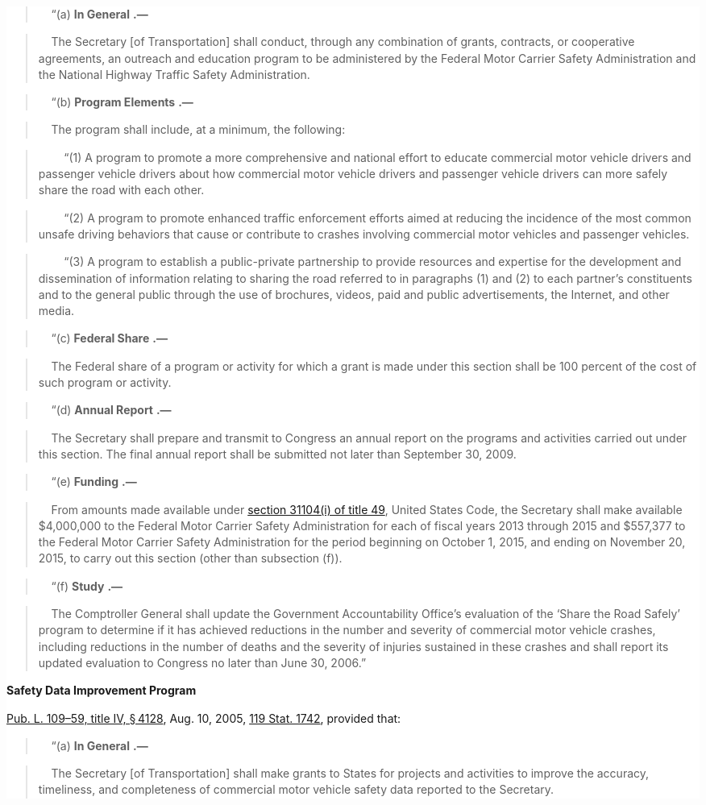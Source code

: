 >     “(a)  __In General__  __.—__ 

>     The Secretary \[of Transportation\] shall conduct, through any combination of grants, contracts, or cooperative agreements, an outreach and education program to be administered by the Federal Motor Carrier Safety Administration and the National Highway Traffic Safety Administration.

>     “(b)  __Program Elements__  __.—__ 

>     The program shall include, at a minimum, the following:

>         “(1) A program to promote a more comprehensive and national effort to educate commercial motor vehicle drivers and passenger vehicle drivers about how commercial motor vehicle drivers and passenger vehicle drivers can more safely share the road with each other.

>         “(2) A program to promote enhanced traffic enforcement efforts aimed at reducing the incidence of the most common unsafe driving behaviors that cause or contribute to crashes involving commercial motor vehicles and passenger vehicles.

>         “(3) A program to establish a public-private partnership to provide resources and expertise for the development and dissemination of information relating to sharing the road referred to in paragraphs (1) and (2) to each partner’s constituents and to the general public through the use of brochures, videos, paid and public advertisements, the Internet, and other media.

>     “(c)  __Federal Share__  __.—__ 

>     The Federal share of a program or activity for which a grant is made under this section shall be 100 percent of the cost of such program or activity.

>     “(d)  __Annual Report__  __.—__ 

>     The Secretary shall prepare and transmit to Congress an annual report on the programs and activities carried out under this section. The final annual report shall be submitted not later than September 30, 2009.

>     “(e)  __Funding__  __.—__ 

>     From amounts made available under [section 31104(i) of title 49][/us/usc/t49/s31104/i], United States Code, the Secretary shall make available $4,000,000 to the Federal Motor Carrier Safety Administration for each of fiscal years 2013 through 2015 and $557,377 to the Federal Motor Carrier Safety Administration for the period beginning on October 1, 2015, and ending on November 20, 2015, to carry out this section (other than subsection (f)).

>     “(f)  __Study__  __.—__ 

>     The Comptroller General shall update the Government Accountability Office’s evaluation of the ‘Share the Road Safely’ program to determine if it has achieved reductions in the number and severity of commercial motor vehicle crashes, including reductions in the number of deaths and the severity of injuries sustained in these crashes and shall report its updated evaluation to Congress no later than June 30, 2006.”

 __Safety Data Improvement Program__ 

[Pub. L. 109–59, title IV, § 4128][/us/pl/109/59/s4128], Aug. 10, 2005, [119 Stat. 1742][/us/stat/119/1742], provided that:

>     “(a)  __In General__  __.—__ 

>     The Secretary \[of Transportation\] shall make grants to States for projects and activities to improve the accuracy, timeliness, and completeness of commercial motor vehicle safety data reported to the Secretary.


[/us/pl/105/178/s4002/a]: https://publicdocs.github.io/go/links?ns=uslm&ref=%2Fus%2Fpl%2F105%2F178%2Fs4002%2Fa
[/us/stat/112/395]: https://publicdocs.github.io/go/links?ns=uslm&ref=%2Fus%2Fstat%2F112%2F395
[/us/pl/112/141/s32603/i]: https://publicdocs.github.io/go/links?ns=uslm&ref=%2Fus%2Fpl%2F112%2F141%2Fs32603%2Fi
[/us/stat/126/808]: https://publicdocs.github.io/go/links?ns=uslm&ref=%2Fus%2Fstat%2F126%2F808
[/us/pl/109/347/s703]: https://publicdocs.github.io/go/links?ns=uslm&ref=%2Fus%2Fpl%2F109%2F347%2Fs703
[/us/stat/120/1944]: https://publicdocs.github.io/go/links?ns=uslm&ref=%2Fus%2Fstat%2F120%2F1944
[/us/pl/109/59]: https://publicdocs.github.io/go/links?ns=uslm&ref=%2Fus%2Fpl%2F109%2F59
[/us/pl/109/59/s4127]: https://publicdocs.github.io/go/links?ns=uslm&ref=%2Fus%2Fpl%2F109%2F59%2Fs4127
[/us/stat/119/1741]: https://publicdocs.github.io/go/links?ns=uslm&ref=%2Fus%2Fstat%2F119%2F1741
[/us/pl/111/147/s422/g]: https://publicdocs.github.io/go/links?ns=uslm&ref=%2Fus%2Fpl%2F111%2F147%2Fs422%2Fg
[/us/stat/124/87]: https://publicdocs.github.io/go/links?ns=uslm&ref=%2Fus%2Fstat%2F124%2F87
[/us/pl/111/322/s2202/g]: https://publicdocs.github.io/go/links?ns=uslm&ref=%2Fus%2Fpl%2F111%2F322%2Fs2202%2Fg
[/us/stat/124/3525]: https://publicdocs.github.io/go/links?ns=uslm&ref=%2Fus%2Fstat%2F124%2F3525
[/us/pl/112/5/s202/g]: https://publicdocs.github.io/go/links?ns=uslm&ref=%2Fus%2Fpl%2F112%2F5%2Fs202%2Fg
[/us/stat/125/17]: https://publicdocs.github.io/go/links?ns=uslm&ref=%2Fus%2Fstat%2F125%2F17
[/us/pl/112/30/s122/f]: https://publicdocs.github.io/go/links?ns=uslm&ref=%2Fus%2Fpl%2F112%2F30%2Fs122%2Ff
[/us/stat/125/349]: https://publicdocs.github.io/go/links?ns=uslm&ref=%2Fus%2Fstat%2F125%2F349
[/us/pl/112/102/s202/f]: https://publicdocs.github.io/go/links?ns=uslm&ref=%2Fus%2Fpl%2F112%2F102%2Fs202%2Ff
[/us/stat/126/274]: https://publicdocs.github.io/go/links?ns=uslm&ref=%2Fus%2Fstat%2F126%2F274
[/us/pl/112/140/s202/f]: https://publicdocs.github.io/go/links?ns=uslm&ref=%2Fus%2Fpl%2F112%2F140%2Fs202%2Ff
[/us/stat/126/395]: https://publicdocs.github.io/go/links?ns=uslm&ref=%2Fus%2Fstat%2F126%2F395
[/us/pl/112/141/s32603/f]: https://publicdocs.github.io/go/links?ns=uslm&ref=%2Fus%2Fpl%2F112%2F141%2Fs32603%2Ff
[/us/stat/126/808]: https://publicdocs.github.io/go/links?ns=uslm&ref=%2Fus%2Fstat%2F126%2F808
[/us/pl/113/159/s1102/f]: https://publicdocs.github.io/go/links?ns=uslm&ref=%2Fus%2Fpl%2F113%2F159%2Fs1102%2Ff
[/us/stat/128/1844]: https://publicdocs.github.io/go/links?ns=uslm&ref=%2Fus%2Fstat%2F128%2F1844
[/us/pl/114/21/s1102/f]: https://publicdocs.github.io/go/links?ns=uslm&ref=%2Fus%2Fpl%2F114%2F21%2Fs1102%2Ff
[/us/stat/129/222]: https://publicdocs.github.io/go/links?ns=uslm&ref=%2Fus%2Fstat%2F129%2F222
[/us/pl/114/41/s1102/f]: https://publicdocs.github.io/go/links?ns=uslm&ref=%2Fus%2Fpl%2F114%2F41%2Fs1102%2Ff
[/us/stat/129/449]: https://publicdocs.github.io/go/links?ns=uslm&ref=%2Fus%2Fstat%2F129%2F449
[/us/pl/114/73/s1102/f]: https://publicdocs.github.io/go/links?ns=uslm&ref=%2Fus%2Fpl%2F114%2F73%2Fs1102%2Ff
[/us/stat/129/572]: https://publicdocs.github.io/go/links?ns=uslm&ref=%2Fus%2Fstat%2F129%2F572
[/us/usc/t49/s31104/i]: https://publicdocs.github.io/go/links?ns=uslm&ref=%2Fus%2Fusc%2Ft49%2Fs31104%2Fi
[/us/pl/109/59/s4128]: https://publicdocs.github.io/go/links?ns=uslm&ref=%2Fus%2Fpl%2F109%2F59%2Fs4128
[/us/stat/119/1742]: https://publicdocs.github.io/go/links?ns=uslm&ref=%2Fus%2Fstat%2F119%2F1742
[/us/pl/109/59/s4139/a]: https://publicdocs.github.io/go/links?ns=uslm&ref=%2Fus%2Fpl%2F109%2F59%2Fs4139%2Fa
[/us/stat/119/1745]: https://publicdocs.github.io/go/links?ns=uslm&ref=%2Fus%2Fstat%2F119%2F1745
[/us/pl/109/59/s4144]: https://publicdocs.github.io/go/links?ns=uslm&ref=%2Fus%2Fpl%2F109%2F59%2Fs4144
[/us/stat/119/1748]: https://publicdocs.github.io/go/links?ns=uslm&ref=%2Fus%2Fstat%2F119%2F1748
[/us/pl/111/147/s422/i]: https://publicdocs.github.io/go/links?ns=uslm&ref=%2Fus%2Fpl%2F111%2F147%2Fs422%2Fi
[/us/stat/124/87]: https://publicdocs.github.io/go/links?ns=uslm&ref=%2Fus%2Fstat%2F124%2F87
[/us/pl/111/322/s2202/i]: https://publicdocs.github.io/go/links?ns=uslm&ref=%2Fus%2Fpl%2F111%2F322%2Fs2202%2Fi
[/us/stat/124/3525]: https://publicdocs.github.io/go/links?ns=uslm&ref=%2Fus%2Fstat%2F124%2F3525
[/us/pl/112/5/s202/i]: https://publicdocs.github.io/go/links?ns=uslm&ref=%2Fus%2Fpl%2F112%2F5%2Fs202%2Fi
[/us/stat/125/17]: https://publicdocs.github.io/go/links?ns=uslm&ref=%2Fus%2Fstat%2F125%2F17
[/us/pl/112/30/s122/h]: https://publicdocs.github.io/go/links?ns=uslm&ref=%2Fus%2Fpl%2F112%2F30%2Fs122%2Fh
[/us/stat/125/349]: https://publicdocs.github.io/go/links?ns=uslm&ref=%2Fus%2Fstat%2F125%2F349
[/us/pl/112/102/s202/h]: https://publicdocs.github.io/go/links?ns=uslm&ref=%2Fus%2Fpl%2F112%2F102%2Fs202%2Fh
[/us/stat/126/274]: https://publicdocs.github.io/go/links?ns=uslm&ref=%2Fus%2Fstat%2F126%2F274
[/us/pl/112/140/s202/h]: https://publicdocs.github.io/go/links?ns=uslm&ref=%2Fus%2Fpl%2F112%2F140%2Fs202%2Fh
[/us/stat/126/395]: https://publicdocs.github.io/go/links?ns=uslm&ref=%2Fus%2Fstat%2F126%2F395
[/us/pl/112/141/s32912]: https://publicdocs.github.io/go/links?ns=uslm&ref=%2Fus%2Fpl%2F112%2F141%2Fs32912
[/us/stat/126/818]: https://publicdocs.github.io/go/links?ns=uslm&ref=%2Fus%2Fstat%2F126%2F818
[/us/usc/t5/s5703]: https://publicdocs.github.io/go/links?ns=uslm&ref=%2Fus%2Fusc%2Ft5%2Fs5703
[/us/pl/106/159/s104]: https://publicdocs.github.io/go/links?ns=uslm&ref=%2Fus%2Fpl%2F106%2F159%2Fs104
[/us/stat/113/1754]: https://publicdocs.github.io/go/links?ns=uslm&ref=%2Fus%2Fstat%2F113%2F1754
[/us/pl/106/159/s105]: https://publicdocs.github.io/go/links?ns=uslm&ref=%2Fus%2Fpl%2F106%2F159%2Fs105
[/us/stat/113/1756]: https://publicdocs.github.io/go/links?ns=uslm&ref=%2Fus%2Fstat%2F113%2F1756
[/us/pl/106/159/s224]: https://publicdocs.github.io/go/links?ns=uslm&ref=%2Fus%2Fpl%2F106%2F159%2Fs224
[/us/stat/113/1770]: https://publicdocs.github.io/go/links?ns=uslm&ref=%2Fus%2Fstat%2F113%2F1770
[/us/usc/t49/s31132/1/B]: https://publicdocs.github.io/go/links?ns=uslm&ref=%2Fus%2Fusc%2Ft49%2Fs31132%2F1%2FB
[/us/pl/105/178]: https://publicdocs.github.io/go/links?ns=uslm&ref=%2Fus%2Fpl%2F105%2F178
[/us/usc/t49/s31104]: https://publicdocs.github.io/go/links?ns=uslm&ref=%2Fus%2Fusc%2Ft49%2Fs31104
[/us/stat/112/395-398]: https://publicdocs.github.io/go/links?ns=uslm&ref=%2Fus%2Fstat%2F112%2F395-398
[/us/pl/106/159/s225]: https://publicdocs.github.io/go/links?ns=uslm&ref=%2Fus%2Fpl%2F106%2F159%2Fs225
[/us/stat/113/1771]: https://publicdocs.github.io/go/links?ns=uslm&ref=%2Fus%2Fstat%2F113%2F1771